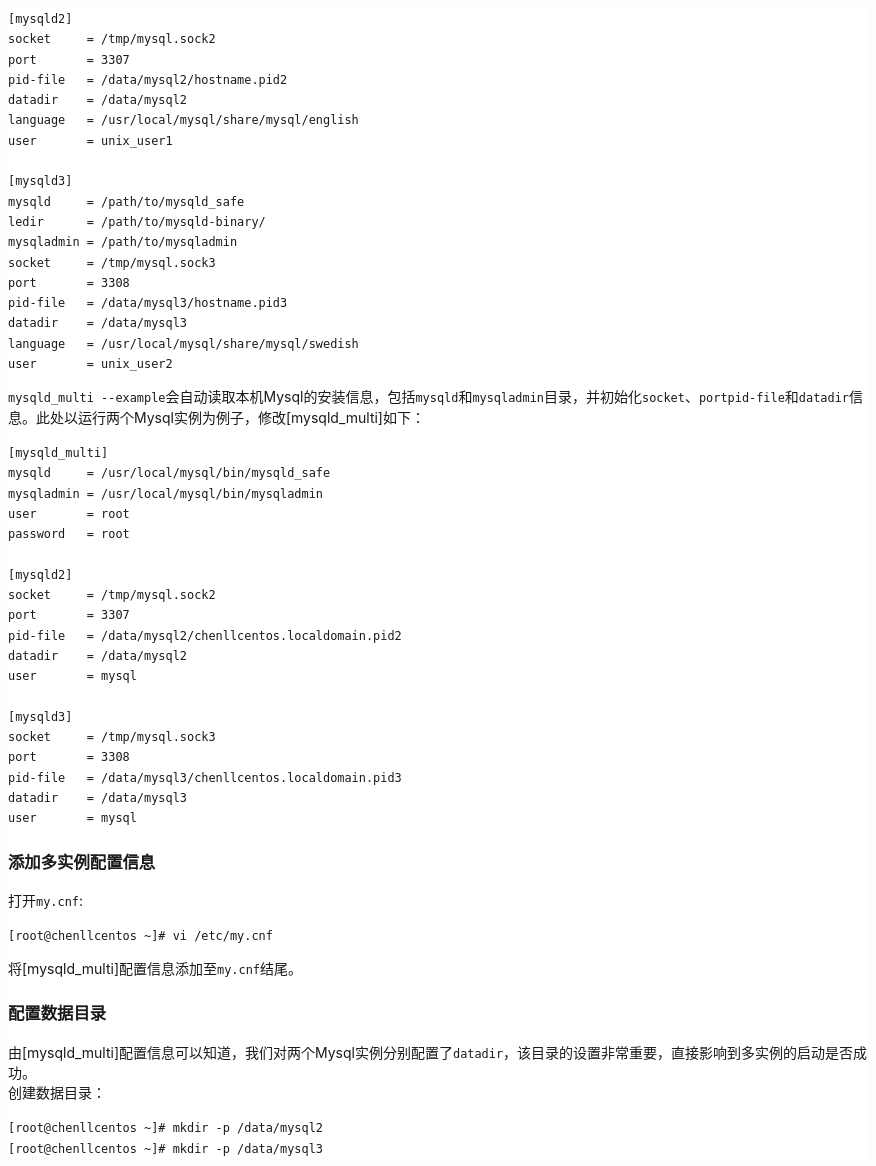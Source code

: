 	[mysqld2]
	socket     = /tmp/mysql.sock2
	port       = 3307
	pid-file   = /data/mysql2/hostname.pid2
	datadir    = /data/mysql2
	language   = /usr/local/mysql/share/mysql/english
	user       = unix_user1

	[mysqld3]
	mysqld     = /path/to/mysqld_safe
	ledir      = /path/to/mysqld-binary/
	mysqladmin = /path/to/mysqladmin
	socket     = /tmp/mysql.sock3
	port       = 3308
	pid-file   = /data/mysql3/hostname.pid3
	datadir    = /data/mysql3
	language   = /usr/local/mysql/share/mysql/swedish
	user       = unix_user2

`mysqld_multi --example`会自动读取本机Mysql的安装信息，包括`mysqld`和`mysqladmin`目录，并初始化`socket`、`portpid-file`和`datadir`信息。此处以运行两个Mysql实例为例子，修改[mysqld_multi]如下：

	[mysqld_multi]
	mysqld     = /usr/local/mysql/bin/mysqld_safe
	mysqladmin = /usr/local/mysql/bin/mysqladmin
	user       = root
	password   = root

	[mysqld2]
	socket     = /tmp/mysql.sock2
	port       = 3307
	pid-file   = /data/mysql2/chenllcentos.localdomain.pid2
	datadir    = /data/mysql2
	user       = mysql

	[mysqld3]
	socket     = /tmp/mysql.sock3
	port       = 3308
	pid-file   = /data/mysql3/chenllcentos.localdomain.pid3
	datadir    = /data/mysql3
	user       = mysql
### 添加多实例配置信息
打开`my.cnf`:

	[root@chenllcentos ~]# vi /etc/my.cnf

将[mysqld_multi]配置信息添加至`my.cnf`结尾。
### 配置数据目录
由[mysqld_multi]配置信息可以知道，我们对两个Mysql实例分别配置了`datadir`，该目录的设置非常重要，直接影响到多实例的启动是否成功。  
创建数据目录：

	[root@chenllcentos ~]# mkdir -p /data/mysql2
	[root@chenllcentos ~]# mkdir -p /data/mysql3
